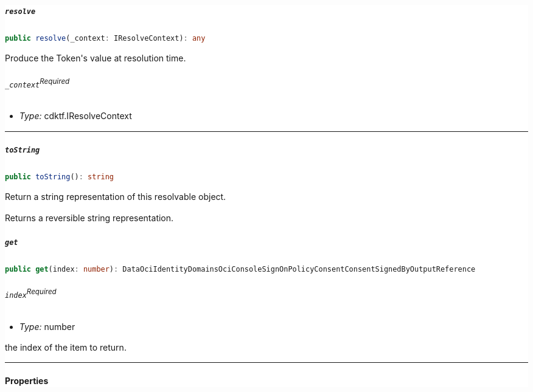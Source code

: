 ##### `resolve` <a name="resolve" id="rhizo-co-terraform-provider-oci.dataOciIdentityDomainsOciConsoleSignOnPolicyConsent.DataOciIdentityDomainsOciConsoleSignOnPolicyConsentConsentSignedByList.resolve"></a>

```typescript
public resolve(_context: IResolveContext): any
```

Produce the Token's value at resolution time.

###### `_context`<sup>Required</sup> <a name="_context" id="rhizo-co-terraform-provider-oci.dataOciIdentityDomainsOciConsoleSignOnPolicyConsent.DataOciIdentityDomainsOciConsoleSignOnPolicyConsentConsentSignedByList.resolve.parameter._context"></a>

- *Type:* cdktf.IResolveContext

---

##### `toString` <a name="toString" id="rhizo-co-terraform-provider-oci.dataOciIdentityDomainsOciConsoleSignOnPolicyConsent.DataOciIdentityDomainsOciConsoleSignOnPolicyConsentConsentSignedByList.toString"></a>

```typescript
public toString(): string
```

Return a string representation of this resolvable object.

Returns a reversible string representation.

##### `get` <a name="get" id="rhizo-co-terraform-provider-oci.dataOciIdentityDomainsOciConsoleSignOnPolicyConsent.DataOciIdentityDomainsOciConsoleSignOnPolicyConsentConsentSignedByList.get"></a>

```typescript
public get(index: number): DataOciIdentityDomainsOciConsoleSignOnPolicyConsentConsentSignedByOutputReference
```

###### `index`<sup>Required</sup> <a name="index" id="rhizo-co-terraform-provider-oci.dataOciIdentityDomainsOciConsoleSignOnPolicyConsent.DataOciIdentityDomainsOciConsoleSignOnPolicyConsentConsentSignedByList.get.parameter.index"></a>

- *Type:* number

the index of the item to return.

---


#### Properties <a name="Properties" id="Properties"></a>
